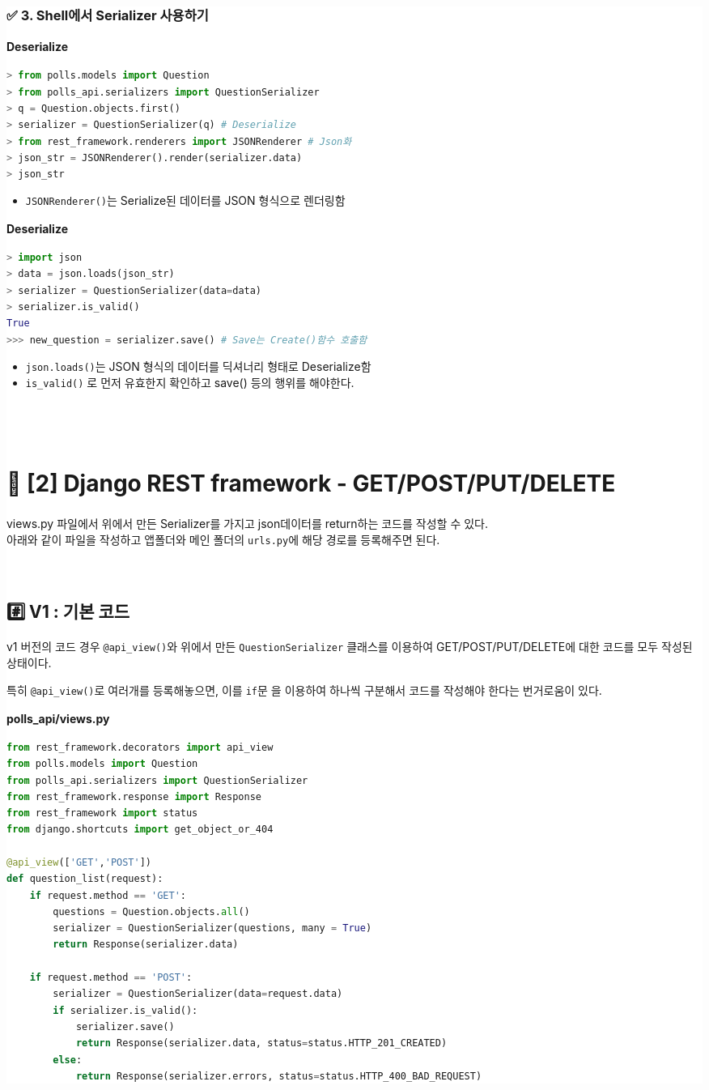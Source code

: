 ### ✅ 3. Shell에서 Serializer 사용하기  
__Deserialize__
```python
> from polls.models import Question
> from polls_api.serializers import QuestionSerializer
> q = Question.objects.first()
> serializer = QuestionSerializer(q) # Deserialize
> from rest_framework.renderers import JSONRenderer # Json화
> json_str = JSONRenderer().render(serializer.data)
> json_str
```
- `JSONRenderer()`는 Serialize된 데이터를 JSON 형식으로 렌더링함

__Deserialize__
```python
> import json
> data = json.loads(json_str)
> serializer = QuestionSerializer(data=data)
> serializer.is_valid()  
True
>>> new_question = serializer.save() # Save는 Create()함수 호출함
```
- `json.loads()`는 JSON 형식의 데이터를 딕셔너리 형태로 Deserialize함
- `is_valid()` 로 먼저 유효한지 확인하고 save() 등의 행위를 해야한다. 

<br><br>


# 📌 [2] Django REST framework - GET/POST/PUT/DELETE 

views.py 파일에서 위에서 만든 Serializer를 가지고 json데이터를 return하는 코드를 작성할 수 있다.  
아래와 같이 파일을 작성하고 앱폴더와 메인 폴더의 `urls.py`에 해당 경로를 등록해주면 된다. 

<br>

## #️⃣ V1 : 기본 코드 
v1 버전의 코드 경우 `@api_view()`와 위에서 만든 `QuestionSerializer` 클래스를 이용하여 GET/POST/PUT/DELETE에 대한 코드를 모두 작성된 상태이다.

특히 `@api_view()`로 여러개를 등록해놓으면, 이를 `if`문 을 이용하여 하나씩 구분해서 코드를 작성해야 한다는 번거로움이 있다.  

__polls_api/views.py__ 
```python
from rest_framework.decorators import api_view
from polls.models import Question
from polls_api.serializers import QuestionSerializer
from rest_framework.response import Response
from rest_framework import status
from django.shortcuts import get_object_or_404

@api_view(['GET','POST'])
def question_list(request):
    if request.method == 'GET':
        questions = Question.objects.all()
        serializer = QuestionSerializer(questions, many = True)
        return Response(serializer.data)
    
    if request.method == 'POST':
        serializer = QuestionSerializer(data=request.data)
        if serializer.is_valid():
            serializer.save()
            return Response(serializer.data, status=status.HTTP_201_CREATED)
        else:
            return Response(serializer.errors, status=status.HTTP_400_BAD_REQUEST)

```
